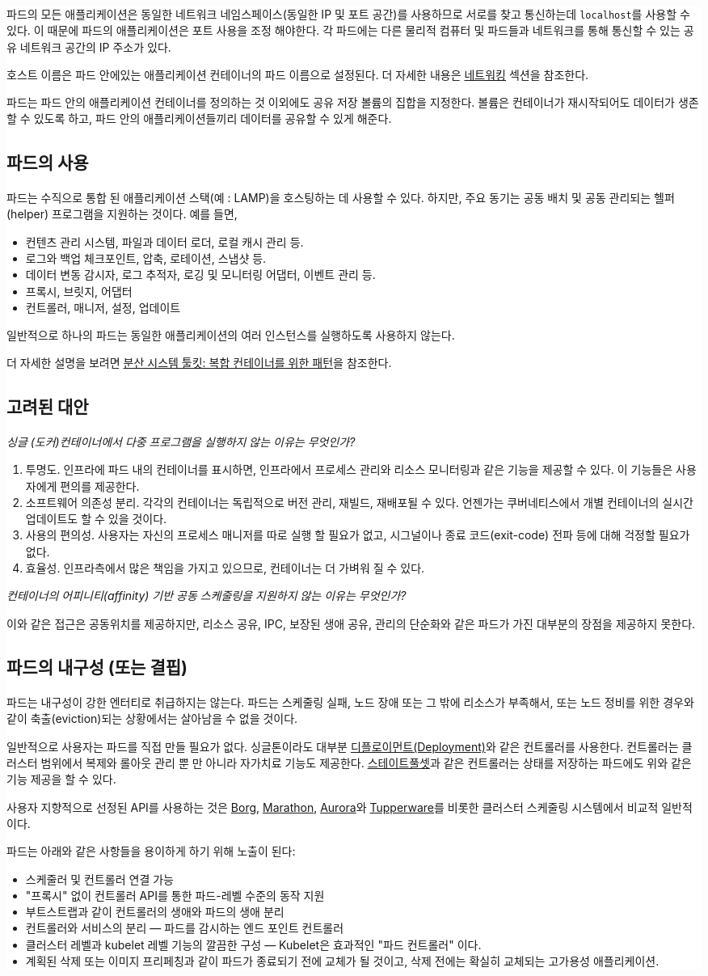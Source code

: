 파드의 모든 애플리케이션은 동일한 네트워크 네임스페이스(동일한 IP 및 포트 공간)를 사용하므로 서로를 찾고 통신하는데 `localhost`를 사용할 수 있다. 이 때문에 파드의 애플리케이션은 포트 사용을 조정 해야한다. 각 파드에는 다른 물리적 컴퓨터 및 파드들과 네트워크를 통해 통신할 수 있는 공유 네트워크 공간의 IP 주소가 있다.

호스트 이름은 파드 안에있는 애플리케이션 컨테이너의 파드 이름으로 설정된다. 더 자세한 내용은 [네트워킹](https://kubernetes.io/ko/docs/concepts/cluster-administration/networking/) 섹션을 참조한다.

파드는 파드 안의 애플리케이션 컨테이너를 정의하는 것 이외에도 공유 저장 볼륨의 집합을 지정한다. 볼륨은 컨테이너가 재시작되어도 데이터가 생존할 수 있도록 하고, 파드 안의 애플리케이션들끼리 데이터를 공유할 수 있게 해준다.

## 파드의 사용

파드는 수직으로 통합 된 애플리케이션 스택(예 : LAMP)을 호스팅하는 데 사용할 수 있다. 하지만, 주요 동기는 공동 배치 및 공동 관리되는 헬퍼(helper) 프로그램을 지원하는 것이다. 예를 들면,

* 컨텐츠 관리 시스템, 파일과 데이터 로더, 로컬 캐시 관리 등.
* 로그와 백업 체크포인트, 압축, 로테이션, 스냅샷 등.
* 데이터 변동 감시자, 로그 추적자, 로깅 및 모니터링 어댑터, 이벤트 관리 등.
* 프록시, 브릿지, 어댑터
* 컨트롤러, 매니저, 설정, 업데이트

일반적으로 하나의 파드는 동일한 애플리케이션의 여러 인스턴스를 실행하도록 사용하지 않는다.

더 자세한 설명을 보려면 [분산 시스템 툴킷: 복합 컨테이너를 위한 패턴](https://kubernetes.io/blog/2015/06/the-distributed-system-toolkit-patterns)을 참조한다.

## 고려된 대안

_싱글 (도커)컨테이너에서 다중 프로그램을 실행하지 않는 이유는 무엇인가?_

1. 투명도. 인프라에 파드 내의 컨테이너를 표시하면, 인프라에서 프로세스 관리와 리소스 모니터링과 같은 기능을 제공할 수 있다. 이 기능들은 사용자에게 편의를 제공한다.
2. 소프트웨어 의존성 분리. 각각의 컨테이너는 독립적으로 버전 관리, 재빌드, 재배포될 수 있다. 언젠가는 쿠버네티스에서 개별 컨테이너의 실시간 업데이트도 할 수 있을 것이다.
3. 사용의 편의성. 사용자는 자신의 프로세스 매니저를 따로 실행 할 필요가 없고, 시그널이나 종료 코드(exit-code) 전파 등에 대해 걱정할 필요가 없다.
4. 효율성. 인프라측에서 많은 책임을 가지고 있으므로, 컨테이너는 더 가벼워 질 수 있다.

_컨테이너의 어피니티(affinity) 기반 공동 스케줄링을 지원하지 않는 이유는 무엇인가?_

이와 같은 접근은 공동위치를 제공하지만, 리소스 공유, IPC, 보장된 생애 공유, 관리의 단순화와 같은 파드가 가진 대부분의 장점을 제공하지 못한다.

## 파드의 내구성 (또는 결핍)

파드는 내구성이 강한 엔터티로 취급하지는 않는다. 파드는 스케줄링 실패, 노드 장애 또는 그 밖에 리소스가 부족해서, 또는 노드 정비를 위한 경우와 같이 축출(eviction)되는 상황에서는 살아남을 수 없을 것이다.

일반적으로 사용자는 파드를 직접 만들 필요가 없다. 싱글톤이라도 대부분 [디플로이먼트(Deployment)](https://kubernetes.io/ko/docs/concepts/workloads/controllers/deployment/)와 같은 컨트롤러를 사용한다. 컨트롤러는 클러스터 범위에서 복제와 롤아웃 관리 뿐 만 아니라 자가치료 기능도 제공한다. [스테이트풀셋](https://kubernetes.io/ko/docs/concepts/workloads/controllers/statefulset/)과 같은 컨트롤러는 상태를 저장하는 파드에도 위와 같은 기능 제공을 할 수 있다.

사용자 지향적으로 선정된 API를 사용하는 것은 [Borg](https://research.google.com/pubs/pub43438.html), [Marathon](https://mesosphere.github.io/marathon/docs/rest-api.html), [Aurora](http://aurora.apache.org/documentation/latest/reference/configuration/#job-schema)와 [Tupperware](https://www.slideshare.net/Docker/aravindnarayanan-facebook140613153626phpapp02-37588997)를 비롯한 클러스터 스케줄링 시스템에서 비교적 일반적이다.

파드는 아래와 같은 사항들을 용이하게 하기 위해 노출이 된다:

* 스케줄러 및 컨트롤러 연결 가능
* "프록시" 없이 컨트롤러 API를 통한 파드-레벨 수준의 동작 지원
* 부트스트랩과 같이 컨트롤러의 생애와 파드의 생애 분리
* 컨트롤러와 서비스의 분리 — 파드를 감시하는 엔드 포인트 컨트롤러
* 클러스터 레벨과 kubelet 레벨 기능의 깔끔한 구성 — Kubelet은 효과적인 "파드 컨트롤러" 이다.
* 계획된 삭제 또는 이미지 프리페칭과 같이 파드가 종료되기 전에 교체가 될 것이고, 삭제 전에는 확실히 교체되는 고가용성 애플리케이션.
